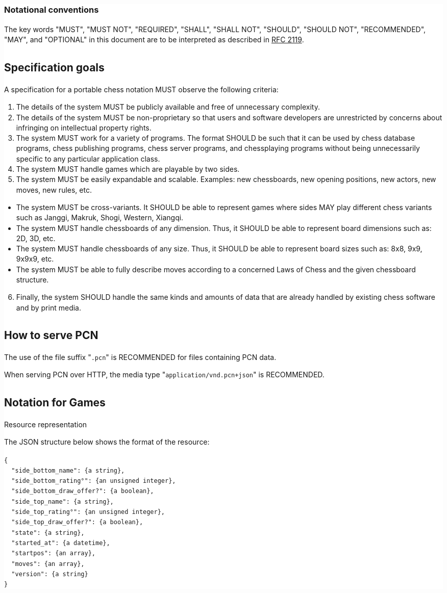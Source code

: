 ### Notational conventions

The key words "MUST", "MUST NOT", "REQUIRED", "SHALL", "SHALL NOT", "SHOULD", "SHOULD NOT", "RECOMMENDED", "MAY", and "OPTIONAL" in this document are to be interpreted as described in [RFC 2119](//tools.ietf.org/html/rfc2119).

## Specification goals

A specification for a portable chess notation MUST observe the following criteria:

1. The details of the system MUST be publicly available and free of unnecessary complexity.
2. The details of the system MUST be non-proprietary so that users and software developers are unrestricted by concerns about infringing on intellectual property rights.
3. The system MUST work for a variety of programs.  The format SHOULD be such that it can be used by chess database programs, chess publishing programs, chess server programs, and chessplaying programs without being unnecessarily specific to any particular application class.
4. The system MUST handle games which are playable by two sides.
5. The system MUST be easily expandable and scalable.  Examples: new chessboards, new opening positions, new actors, new moves, new rules, etc.
  * The system MUST be cross-variants.
    It SHOULD be able to represent games where sides MAY play
    different chess variants such as Janggi, Makruk, Shogi, Western, Xiangqi.
  * The system MUST handle chessboards of any dimension.
    Thus, it SHOULD be able to represent board dimensions such as: 2D, 3D, etc.
  * The system MUST handle chessboards of any size.
    Thus, it SHOULD be able to represent board sizes such as: 8x8, 9x9, 9x9x9, etc.
  * The system MUST be able to fully describe moves according to
    a concerned Laws of Chess and the given chessboard structure.
6. Finally, the system SHOULD handle the same kinds and amounts of data that are already handled by existing chess software and by print media.

## How to serve PCN

The use of the file suffix "`.pcn`" is RECOMMENDED for files containing PCN data.

When serving PCN over HTTP, the media type "`application/vnd.pcn+json`" is RECOMMENDED.

## <span id="resource">Notation for Games</span>

<div class="sub-title">Resource representation</div>

The JSON structure below shows the format of the resource:

    {
      "side_bottom_name": {a string},
      "side_bottom_rating°": {an unsigned integer},
      "side_bottom_draw_offer?": {a boolean},
      "side_top_name": {a string},
      "side_top_rating°": {an unsigned integer},
      "side_top_draw_offer?": {a boolean},
      "state": {a string},
      "started_at": {a datetime},
      "startpos": {an array},
      "moves": {an array},
      "version": {a string}
    }
